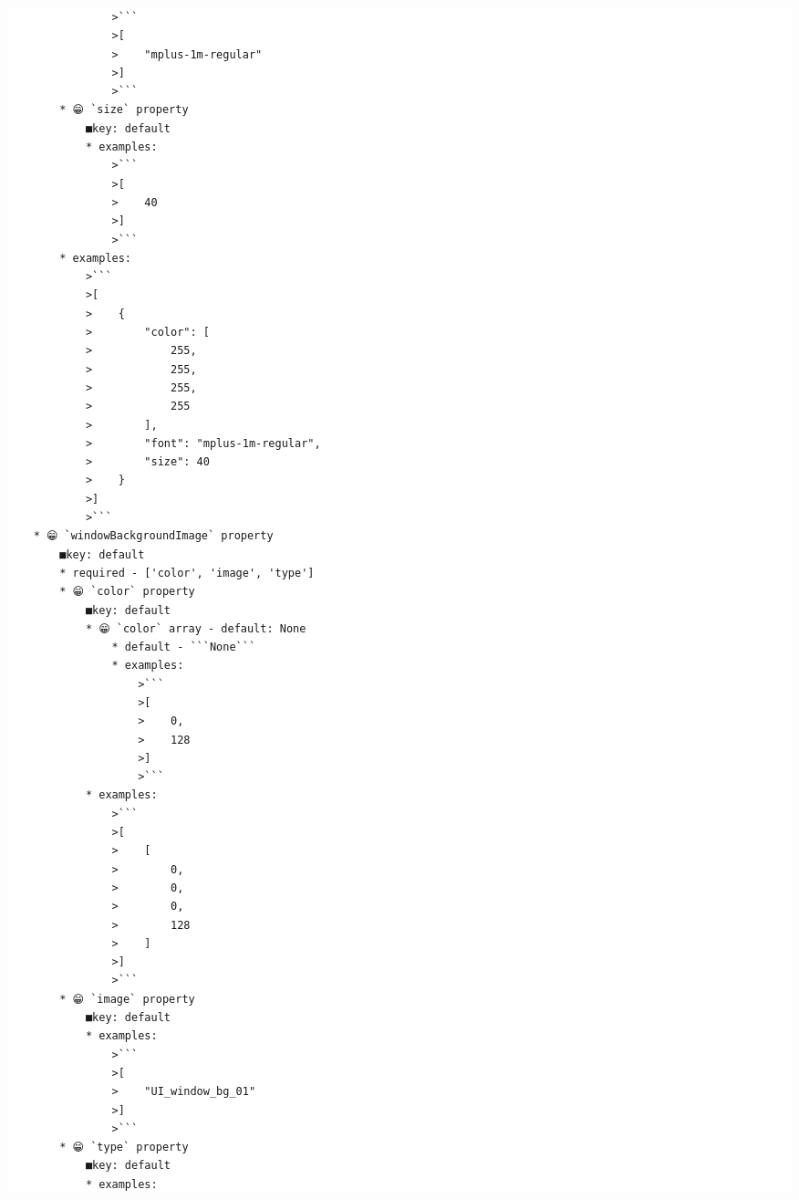                     >```
                    >[
                    >    "mplus-1m-regular"
                    >]
                    >```
            * 😁 `size` property
                ■key: default
                * examples:
                    >```
                    >[
                    >    40
                    >]
                    >```
            * examples:
                >```
                >[
                >    {
                >        "color": [
                >            255,
                >            255,
                >            255,
                >            255
                >        ],
                >        "font": "mplus-1m-regular",
                >        "size": 40
                >    }
                >]
                >```
        * 😁 `windowBackgroundImage` property
            ■key: default
            * required - ['color', 'image', 'type']
            * 😁 `color` property
                ■key: default
                * 😁 `color` array - default: None
                    * default - ```None```
                    * examples:
                        >```
                        >[
                        >    0,
                        >    128
                        >]
                        >```
                * examples:
                    >```
                    >[
                    >    [
                    >        0,
                    >        0,
                    >        0,
                    >        128
                    >    ]
                    >]
                    >```
            * 😁 `image` property
                ■key: default
                * examples:
                    >```
                    >[
                    >    "UI_window_bg_01"
                    >]
                    >```
            * 😁 `type` property
                ■key: default
                * examples:
